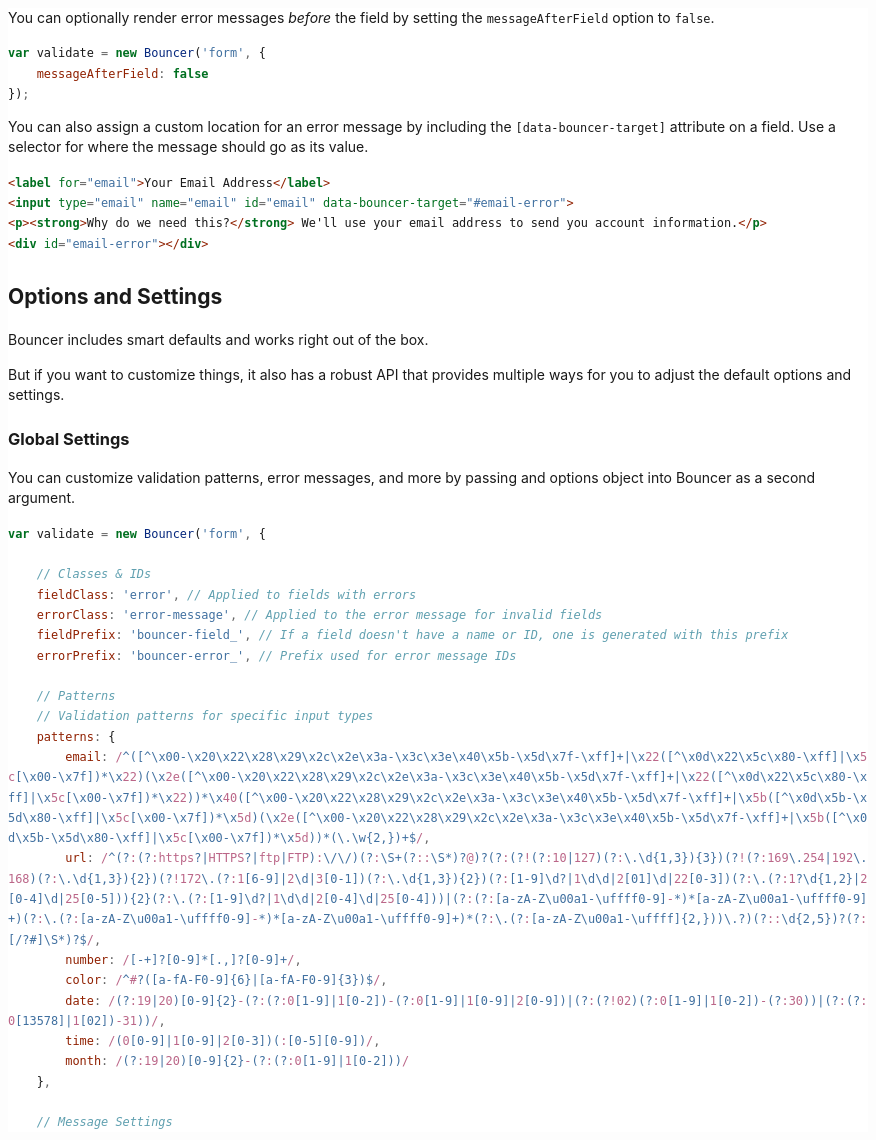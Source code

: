You can optionally render error messages *before* the field by setting the `messageAfterField` option to `false`.

```js
var validate = new Bouncer('form', {
	messageAfterField: false
});
```

You can also assign a custom location for an error message by including the `[data-bouncer-target]` attribute on a field. Use a selector for where the message should go as its value.

```html
<label for="email">Your Email Address</label>
<input type="email" name="email" id="email" data-bouncer-target="#email-error">
<p><strong>Why do we need this?</strong> We'll use your email address to send you account information.</p>
<div id="email-error"></div>
```



## Options and Settings

Bouncer includes smart defaults and works right out of the box.

But if you want to customize things, it also has a robust API that provides multiple ways for you to adjust the default options and settings.

### Global Settings

You can customize validation patterns, error messages, and more by passing and options object into Bouncer as a second argument.

```js
var validate = new Bouncer('form', {

	// Classes & IDs
	fieldClass: 'error', // Applied to fields with errors
	errorClass: 'error-message', // Applied to the error message for invalid fields
	fieldPrefix: 'bouncer-field_', // If a field doesn't have a name or ID, one is generated with this prefix
	errorPrefix: 'bouncer-error_', // Prefix used for error message IDs

	// Patterns
	// Validation patterns for specific input types
	patterns: {
		email: /^([^\x00-\x20\x22\x28\x29\x2c\x2e\x3a-\x3c\x3e\x40\x5b-\x5d\x7f-\xff]+|\x22([^\x0d\x22\x5c\x80-\xff]|\x5c[\x00-\x7f])*\x22)(\x2e([^\x00-\x20\x22\x28\x29\x2c\x2e\x3a-\x3c\x3e\x40\x5b-\x5d\x7f-\xff]+|\x22([^\x0d\x22\x5c\x80-\xff]|\x5c[\x00-\x7f])*\x22))*\x40([^\x00-\x20\x22\x28\x29\x2c\x2e\x3a-\x3c\x3e\x40\x5b-\x5d\x7f-\xff]+|\x5b([^\x0d\x5b-\x5d\x80-\xff]|\x5c[\x00-\x7f])*\x5d)(\x2e([^\x00-\x20\x22\x28\x29\x2c\x2e\x3a-\x3c\x3e\x40\x5b-\x5d\x7f-\xff]+|\x5b([^\x0d\x5b-\x5d\x80-\xff]|\x5c[\x00-\x7f])*\x5d))*(\.\w{2,})+$/,
		url: /^(?:(?:https?|HTTPS?|ftp|FTP):\/\/)(?:\S+(?::\S*)?@)?(?:(?!(?:10|127)(?:\.\d{1,3}){3})(?!(?:169\.254|192\.168)(?:\.\d{1,3}){2})(?!172\.(?:1[6-9]|2\d|3[0-1])(?:\.\d{1,3}){2})(?:[1-9]\d?|1\d\d|2[01]\d|22[0-3])(?:\.(?:1?\d{1,2}|2[0-4]\d|25[0-5])){2}(?:\.(?:[1-9]\d?|1\d\d|2[0-4]\d|25[0-4]))|(?:(?:[a-zA-Z\u00a1-\uffff0-9]-*)*[a-zA-Z\u00a1-\uffff0-9]+)(?:\.(?:[a-zA-Z\u00a1-\uffff0-9]-*)*[a-zA-Z\u00a1-\uffff0-9]+)*(?:\.(?:[a-zA-Z\u00a1-\uffff]{2,}))\.?)(?::\d{2,5})?(?:[/?#]\S*)?$/,
		number: /[-+]?[0-9]*[.,]?[0-9]+/,
		color: /^#?([a-fA-F0-9]{6}|[a-fA-F0-9]{3})$/,
		date: /(?:19|20)[0-9]{2}-(?:(?:0[1-9]|1[0-2])-(?:0[1-9]|1[0-9]|2[0-9])|(?:(?!02)(?:0[1-9]|1[0-2])-(?:30))|(?:(?:0[13578]|1[02])-31))/,
		time: /(0[0-9]|1[0-9]|2[0-3])(:[0-5][0-9])/,
		month: /(?:19|20)[0-9]{2}-(?:(?:0[1-9]|1[0-2]))/
	},

	// Message Settings
```
